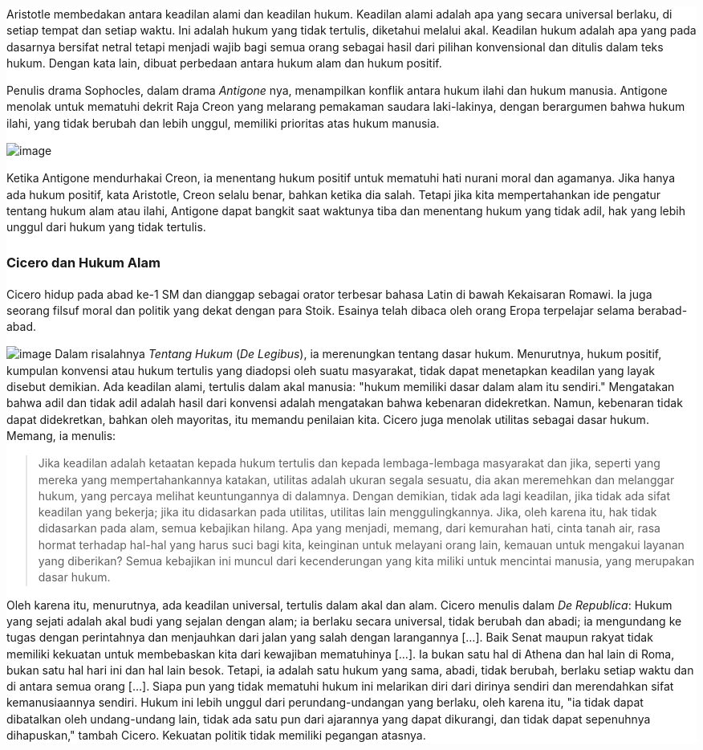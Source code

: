 Aristotle membedakan antara keadilan alami dan keadilan hukum. Keadilan alami adalah apa yang secara universal berlaku, di setiap tempat dan setiap waktu. Ini adalah hukum yang tidak tertulis, diketahui melalui akal. Keadilan hukum adalah apa yang pada dasarnya bersifat netral tetapi menjadi wajib bagi semua orang sebagai hasil dari pilihan konvensional dan ditulis dalam teks hukum. Dengan kata lain, dibuat perbedaan antara hukum alam dan hukum positif.

Penulis drama Sophocles, dalam drama _Antigone_ nya, menampilkan konflik antara hukum ilahi dan hukum manusia. Antigone menolak untuk mematuhi dekrit Raja Creon yang melarang pemakaman saudara laki-lakinya, dengan berargumen bahwa hukum ilahi, yang tidak berubah dan lebih unggul, memiliki prioritas atas hukum manusia.

![image](assets/2/img-002.webp)

Ketika Antigone mendurhakai Creon, ia menentang hukum positif untuk mematuhi hati nurani moral dan agamanya. Jika hanya ada hukum positif, kata Aristotle, Creon selalu benar, bahkan ketika dia salah. Tetapi jika kita mempertahankan ide pengatur tentang hukum alam atau ilahi, Antigone dapat bangkit saat waktunya tiba dan menentang hukum yang tidak adil, hak yang lebih unggul dari hukum yang tidak tertulis.

### Cicero dan Hukum Alam

Cicero hidup pada abad ke-1 SM dan dianggap sebagai orator terbesar bahasa Latin di bawah Kekaisaran Romawi. Ia juga seorang filsuf moral dan politik yang dekat dengan para Stoik. Esainya telah dibaca oleh orang Eropa terpelajar selama berabad-abad.

![image](assets/2/img-004.webp)
Dalam risalahnya _Tentang Hukum_ (_De Legibus_), ia merenungkan tentang dasar hukum. Menurutnya, hukum positif, kumpulan konvensi atau hukum tertulis yang diadopsi oleh suatu masyarakat, tidak dapat menetapkan keadilan yang layak disebut demikian. Ada keadilan alami, tertulis dalam akal manusia: "hukum memiliki dasar dalam alam itu sendiri." Mengatakan bahwa adil dan tidak adil adalah hasil dari konvensi adalah mengatakan bahwa kebenaran didekretkan. Namun, kebenaran tidak dapat didekretkan, bahkan oleh mayoritas, itu memandu penilaian kita.
Cicero juga menolak utilitas sebagai dasar hukum. Memang, ia menulis:

> Jika keadilan adalah ketaatan kepada hukum tertulis dan kepada lembaga-lembaga masyarakat dan jika, seperti yang mereka yang mempertahankannya katakan, utilitas adalah ukuran segala sesuatu, dia akan meremehkan dan melanggar hukum, yang percaya melihat keuntungannya di dalamnya. Dengan demikian, tidak ada lagi keadilan, jika tidak ada sifat keadilan yang bekerja; jika itu didasarkan pada utilitas, utilitas lain menggulingkannya. Jika, oleh karena itu, hak tidak didasarkan pada alam, semua kebajikan hilang. Apa yang menjadi, memang, dari kemurahan hati, cinta tanah air, rasa hormat terhadap hal-hal yang harus suci bagi kita, keinginan untuk melayani orang lain, kemauan untuk mengakui layanan yang diberikan? Semua kebajikan ini muncul dari kecenderungan yang kita miliki untuk mencintai manusia, yang merupakan dasar hukum.

Oleh karena itu, menurutnya, ada keadilan universal, tertulis dalam akal dan alam. Cicero menulis dalam _De Republica_:
Hukum yang sejati adalah akal budi yang sejalan dengan alam; ia berlaku secara universal, tidak berubah dan abadi; ia mengundang ke tugas dengan perintahnya dan menjauhkan dari jalan yang salah dengan larangannya \[…\]. Baik Senat maupun rakyat tidak memiliki kekuatan untuk membebaskan kita dari kewajiban mematuhinya \[…\]. Ia bukan satu hal di Athena dan hal lain di Roma, bukan satu hal hari ini dan hal lain besok. Tetapi, ia adalah satu hukum yang sama, abadi, tidak berubah, berlaku setiap waktu dan di antara semua orang \[…\]. Siapa pun yang tidak mematuhi hukum ini melarikan diri dari dirinya sendiri dan merendahkan sifat kemanusiaannya sendiri.
Hukum ini lebih unggul dari perundang-undangan yang berlaku, oleh karena itu, "ia tidak dapat dibatalkan oleh undang-undang lain, tidak ada satu pun dari ajarannya yang dapat dikurangi, dan tidak dapat sepenuhnya dihapuskan," tambah Cicero. Kekuatan politik tidak memiliki pegangan atasnya.
